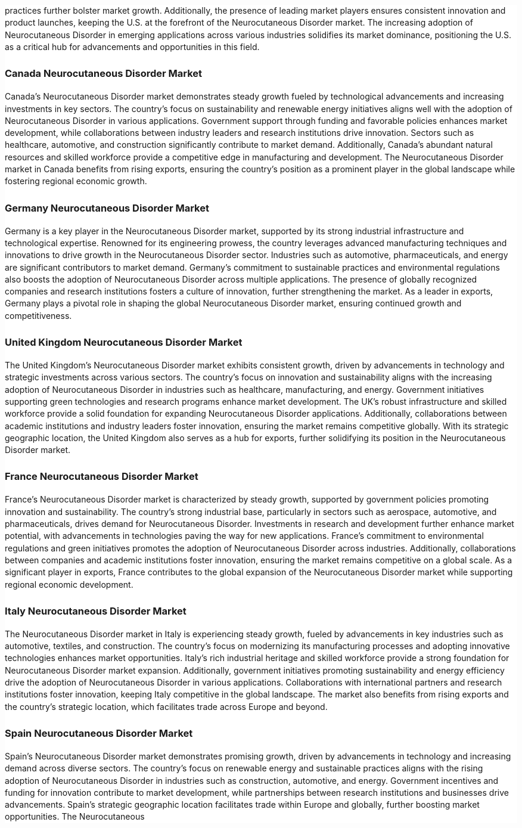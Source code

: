 practices further bolster market growth. Additionally, the presence of leading market players ensures consistent innovation and product launches, keeping the U.S. at the forefront of the Neurocutaneous Disorder market. The increasing adoption of Neurocutaneous Disorder in emerging applications across various industries solidifies its market dominance, positioning the U.S. as a critical hub for advancements and opportunities in this field.</p><h3>Canada Neurocutaneous Disorder Market</h3><p>Canada&rsquo;s Neurocutaneous Disorder market demonstrates steady growth fueled by technological advancements and increasing investments in key sectors. The country&rsquo;s focus on sustainability and renewable energy initiatives aligns well with the adoption of Neurocutaneous Disorder in various applications. Government support through funding and favorable policies enhances market development, while collaborations between industry leaders and research institutions drive innovation. Sectors such as healthcare, automotive, and construction significantly contribute to market demand. Additionally, Canada&rsquo;s abundant natural resources and skilled workforce provide a competitive edge in manufacturing and development. The Neurocutaneous Disorder market in Canada benefits from rising exports, ensuring the country&rsquo;s position as a prominent player in the global landscape while fostering regional economic growth.</p><h3>Germany Neurocutaneous Disorder Market</h3><p>Germany is a key player in the Neurocutaneous Disorder market, supported by its strong industrial infrastructure and technological expertise. Renowned for its engineering prowess, the country leverages advanced manufacturing techniques and innovations to drive growth in the Neurocutaneous Disorder sector. Industries such as automotive, pharmaceuticals, and energy are significant contributors to market demand. Germany&rsquo;s commitment to sustainable practices and environmental regulations also boosts the adoption of Neurocutaneous Disorder across multiple applications. The presence of globally recognized companies and research institutions fosters a culture of innovation, further strengthening the market. As a leader in exports, Germany plays a pivotal role in shaping the global Neurocutaneous Disorder market, ensuring continued growth and competitiveness.</p><h3>United Kingdom Neurocutaneous Disorder Market</h3><p>The United Kingdom&rsquo;s Neurocutaneous Disorder market exhibits consistent growth, driven by advancements in technology and strategic investments across various sectors. The country&rsquo;s focus on innovation and sustainability aligns with the increasing adoption of Neurocutaneous Disorder in industries such as healthcare, manufacturing, and energy. Government initiatives supporting green technologies and research programs enhance market development. The UK&rsquo;s robust infrastructure and skilled workforce provide a solid foundation for expanding Neurocutaneous Disorder applications. Additionally, collaborations between academic institutions and industry leaders foster innovation, ensuring the market remains competitive globally. With its strategic geographic location, the United Kingdom also serves as a hub for exports, further solidifying its position in the Neurocutaneous Disorder market.</p><h3>France Neurocutaneous Disorder Market</h3><p>France&rsquo;s Neurocutaneous Disorder market is characterized by steady growth, supported by government policies promoting innovation and sustainability. The country&rsquo;s strong industrial base, particularly in sectors such as aerospace, automotive, and pharmaceuticals, drives demand for Neurocutaneous Disorder. Investments in research and development further enhance market potential, with advancements in technologies paving the way for new applications. France&rsquo;s commitment to environmental regulations and green initiatives promotes the adoption of Neurocutaneous Disorder across industries. Additionally, collaborations between companies and academic institutions foster innovation, ensuring the market remains competitive on a global scale. As a significant player in exports, France contributes to the global expansion of the Neurocutaneous Disorder market while supporting regional economic development.</p><h3>Italy Neurocutaneous Disorder Market</h3><p>The Neurocutaneous Disorder market in Italy is experiencing steady growth, fueled by advancements in key industries such as automotive, textiles, and construction. The country&rsquo;s focus on modernizing its manufacturing processes and adopting innovative technologies enhances market opportunities. Italy&rsquo;s rich industrial heritage and skilled workforce provide a strong foundation for Neurocutaneous Disorder market expansion. Additionally, government initiatives promoting sustainability and energy efficiency drive the adoption of Neurocutaneous Disorder in various applications. Collaborations with international partners and research institutions foster innovation, keeping Italy competitive in the global landscape. The market also benefits from rising exports and the country&rsquo;s strategic location, which facilitates trade across Europe and beyond.</p><h3>Spain Neurocutaneous Disorder Market</h3><p>Spain&rsquo;s Neurocutaneous Disorder market demonstrates promising growth, driven by advancements in technology and increasing demand across diverse sectors. The country&rsquo;s focus on renewable energy and sustainable practices aligns with the rising adoption of Neurocutaneous Disorder in industries such as construction, automotive, and energy. Government incentives and funding for innovation contribute to market development, while partnerships between research institutions and businesses drive advancements. Spain&rsquo;s strategic geographic location facilitates trade within Europe and globally, further boosting market opportunities. The Neurocutaneous